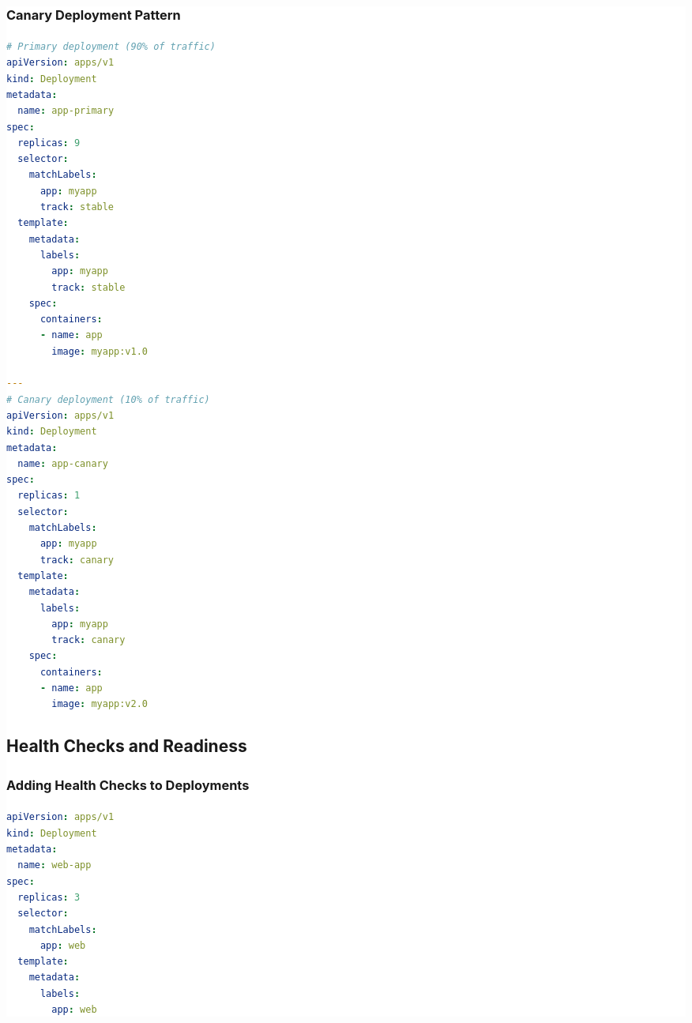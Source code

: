 ### Canary Deployment Pattern
```yaml
# Primary deployment (90% of traffic)
apiVersion: apps/v1
kind: Deployment
metadata:
  name: app-primary
spec:
  replicas: 9
  selector:
    matchLabels:
      app: myapp
      track: stable
  template:
    metadata:
      labels:
        app: myapp
        track: stable
    spec:
      containers:
      - name: app
        image: myapp:v1.0

---
# Canary deployment (10% of traffic)
apiVersion: apps/v1
kind: Deployment
metadata:
  name: app-canary
spec:
  replicas: 1
  selector:
    matchLabels:
      app: myapp
      track: canary
  template:
    metadata:
      labels:
        app: myapp
        track: canary
    spec:
      containers:
      - name: app
        image: myapp:v2.0
```

## Health Checks and Readiness

### Adding Health Checks to Deployments
```yaml
apiVersion: apps/v1
kind: Deployment
metadata:
  name: web-app
spec:
  replicas: 3
  selector:
    matchLabels:
      app: web
  template:
    metadata:
      labels:
        app: web
```